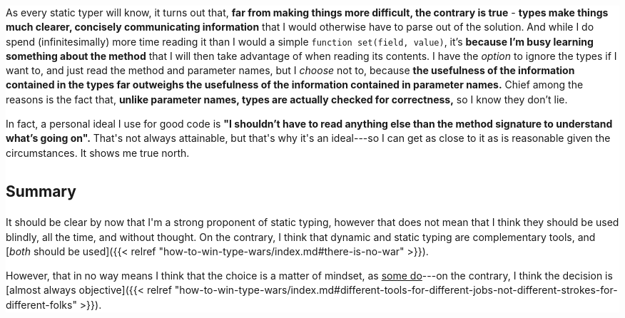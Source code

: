 As every static typer will know, it turns out that, **far from making things more difficult, the contrary is true** -
**types make things much clearer, concisely communicating information** that I would otherwise have to parse out of the
solution. And while I do spend (infinitesimally) more time reading it than I would a simple `function set(field,
value)`, it’s **because I’m busy learning something about the method** that I will then take advantage of when reading
its contents. I have the *option* to ignore the types if I want to, and just read the method and parameter names, but I
*choose* not to, because **the usefulness of the information contained in the types far outweighs the usefulness of the
information contained in parameter names.** Chief among the reasons is the fact that, **unlike parameter names, types
are actually checked for correctness,** so I know they don’t lie.

In fact, a personal ideal I use for good code is **"I shouldn’t have to read anything else than the method signature to
understand what’s going on".** That's not always attainable, but that's why it's an ideal---so I can get as close to it
as is reasonable given the circumstances. It shows me true north.

## Summary

It should be clear by now that I'm a strong proponent of static typing, however that does not mean that I think they
should be used blindly, all the time, and without thought. On the contrary, I think that dynamic and static typing are
complementary tools, and [*both* should be used]({{< relref "how-to-win-type-wars/index.md#there-is-no-war" >}}).

However, that in no way means I think that the choice is a matter of mindset, as [some
do](https://world.hey.com/dhh/programming-types-and-mindsets-5b8490bc)---on the contrary, I think the decision is
[almost always
objective]({{< relref "how-to-win-type-wars/index.md#different-tools-for-different-jobs-not-different-strokes-for-different-folks" >}}).
